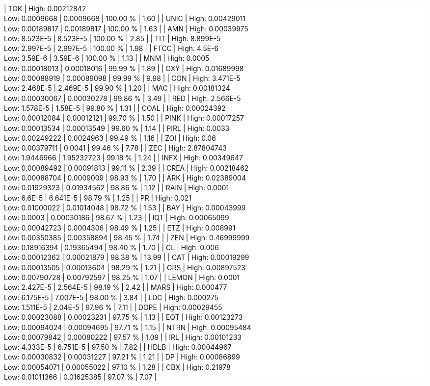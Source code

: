 | TOK | High: 0.00212842<br />Low: 0.0009668 | 0.0009668 | 100.00 % | 1.60 |
| UNIC | High: 0.00429011<br />Low: 0.00189817 | 0.00189817 | 100.00 % | 1.63 |
| AMN | High: 0.00039975<br />Low: 8.523E-5 | 8.523E-5 | 100.00 % | 2.85 |
| TIT | High: 8.899E-5<br />Low: 2.997E-5 | 2.997E-5 | 100.00 % | 1.98 |
| FTCC | High: 4.5E-6<br />Low: 3.59E-6 | 3.59E-6 | 100.00 % | 1.13 |
| MNM | High: 0.0005<br />Low: 0.00018013 | 0.00018016 | 99.99 % | 1.89 |
| OXY | High: 0.01689998<br />Low: 0.00088919 | 0.00089098 | 99.99 % | 9.98 |
| CON | High: 3.471E-5<br />Low: 2.468E-5 | 2.469E-5 | 99.90 % | 1.20 |
| MAC | High: 0.00181324<br />Low: 0.00030067 | 0.00030278 | 99.86 % | 3.49 |
| RED | High: 2.566E-5<br />Low: 1.578E-5 | 1.58E-5 | 99.80 % | 1.31 |
| COAL | High: 0.00024392<br />Low: 0.00012084 | 0.00012121 | 99.70 % | 1.50 |
| PINK | High: 0.00017257<br />Low: 0.00013534 | 0.00013549 | 99.60 % | 1.14 |
| PIRL | High: 0.0033<br />Low: 0.00249222 | 0.0024963 | 99.49 % | 1.16 |
| ZOI | High: 0.06<br />Low: 0.00379711 | 0.0041 | 99.46 % | 7.78 |
| ZEC | High: 2.87804743<br />Low: 1.9446966 | 1.95232723 | 99.18 % | 1.24 |
| INFX | High: 0.00349647<br />Low: 0.00089492 | 0.00091813 | 99.11 % | 2.39 |
| CREA | High: 0.00218462<br />Low: 0.00088704 | 0.0009009 | 98.93 % | 1.70 |
| ARK | High: 0.02389004<br />Low: 0.01929323 | 0.01934562 | 98.86 % | 1.12 |
| RAIN | High: 0.0001<br />Low: 6.6E-5 | 6.641E-5 | 98.79 % | 1.25 |
| PR | High: 0.021<br />Low: 0.01000022 | 0.01014048 | 98.72 % | 1.53 |
| BAY | High: 0.00043999<br />Low: 0.0003 | 0.00030186 | 98.67 % | 1.23 |
| IQT | High: 0.00065099<br />Low: 0.00042723 | 0.0004306 | 98.49 % | 1.25 |
| ETZ | High: 0.008991<br />Low: 0.00350385 | 0.00358894 | 98.45 % | 1.74 |
| ZEN | High: 0.46999999<br />Low: 0.18916394 | 0.19365494 | 98.40 % | 1.70 |
| CL | High: 0.006<br />Low: 0.00012362 | 0.00021879 | 98.38 % | 13.99 |
| CAT | High: 0.00019299<br />Low: 0.00013505 | 0.00013604 | 98.29 % | 1.21 |
| GRS | High: 0.00897523<br />Low: 0.00790728 | 0.00792597 | 98.25 % | 1.07 |
| LEMON | High: 0.0001<br />Low: 2.427E-5 | 2.564E-5 | 98.19 % | 2.42 |
| MARS | High: 0.000477<br />Low: 6.175E-5 | 7.007E-5 | 98.00 % | 3.84 |
| LDC | High: 0.000275<br />Low: 1.511E-5 | 2.04E-5 | 97.96 % | 7.11 |
| DOPE | High: 0.00029455<br />Low: 0.00023088 | 0.00023231 | 97.75 % | 1.13 |
| EQT | High: 0.00123273<br />Low: 0.00094024 | 0.00094695 | 97.71 % | 1.15 |
| NTRN | High: 0.00095484<br />Low: 0.00079842 | 0.00080222 | 97.57 % | 1.09 |
| IRL | High: 0.00101233<br />Low: 4.333E-5 | 6.751E-5 | 97.50 % | 7.82 |
| HDLB | High: 0.00044967<br />Low: 0.00030832 | 0.00031227 | 97.21 % | 1.21 |
| DP | High: 0.00086899<br />Low: 0.00054071 | 0.00055022 | 97.10 % | 1.28 |
| CBX | High: 0.21978<br />Low: 0.01011366 | 0.01625385 | 97.07 % | 7.07 |